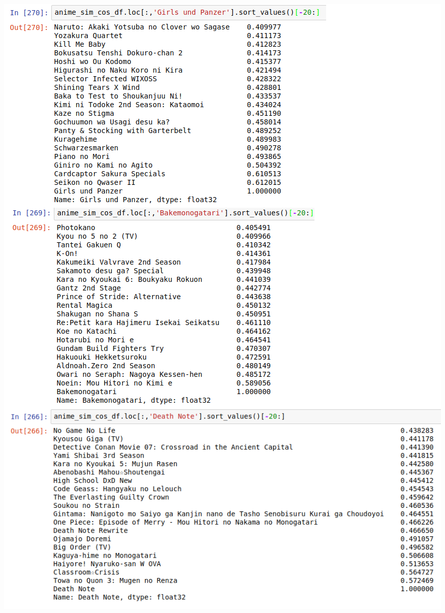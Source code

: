 ![lfgirlsundpanz.png](lfgirlsundpanz.png?raw=true)
![lfbake.png](lfbake.png?raw=true)
![lfdeathnote.png](lfdeathnote.png?raw=true)
